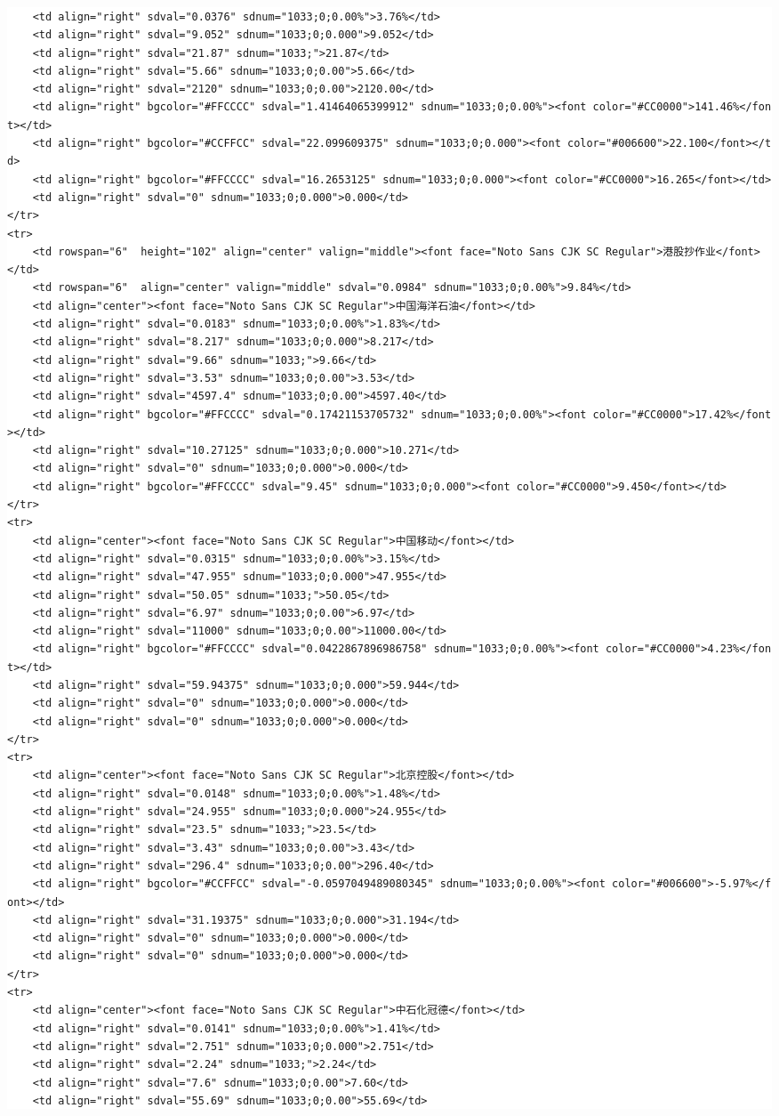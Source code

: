 		<td align="right" sdval="0.0376" sdnum="1033;0;0.00%">3.76%</td>
		<td align="right" sdval="9.052" sdnum="1033;0;0.000">9.052</td>
		<td align="right" sdval="21.87" sdnum="1033;">21.87</td>
		<td align="right" sdval="5.66" sdnum="1033;0;0.00">5.66</td>
		<td align="right" sdval="2120" sdnum="1033;0;0.00">2120.00</td>
		<td align="right" bgcolor="#FFCCCC" sdval="1.41464065399912" sdnum="1033;0;0.00%"><font color="#CC0000">141.46%</font></td>
		<td align="right" bgcolor="#CCFFCC" sdval="22.099609375" sdnum="1033;0;0.000"><font color="#006600">22.100</font></td>
		<td align="right" bgcolor="#FFCCCC" sdval="16.2653125" sdnum="1033;0;0.000"><font color="#CC0000">16.265</font></td>
		<td align="right" sdval="0" sdnum="1033;0;0.000">0.000</td>
	</tr>
	<tr>
		<td rowspan="6"  height="102" align="center" valign="middle"><font face="Noto Sans CJK SC Regular">港股抄作业</font></td>
		<td rowspan="6"  align="center" valign="middle" sdval="0.0984" sdnum="1033;0;0.00%">9.84%</td>
		<td align="center"><font face="Noto Sans CJK SC Regular">中国海洋石油</font></td>
		<td align="right" sdval="0.0183" sdnum="1033;0;0.00%">1.83%</td>
		<td align="right" sdval="8.217" sdnum="1033;0;0.000">8.217</td>
		<td align="right" sdval="9.66" sdnum="1033;">9.66</td>
		<td align="right" sdval="3.53" sdnum="1033;0;0.00">3.53</td>
		<td align="right" sdval="4597.4" sdnum="1033;0;0.00">4597.40</td>
		<td align="right" bgcolor="#FFCCCC" sdval="0.17421153705732" sdnum="1033;0;0.00%"><font color="#CC0000">17.42%</font></td>
		<td align="right" sdval="10.27125" sdnum="1033;0;0.000">10.271</td>
		<td align="right" sdval="0" sdnum="1033;0;0.000">0.000</td>
		<td align="right" bgcolor="#FFCCCC" sdval="9.45" sdnum="1033;0;0.000"><font color="#CC0000">9.450</font></td>
	</tr>
	<tr>
		<td align="center"><font face="Noto Sans CJK SC Regular">中国移动</font></td>
		<td align="right" sdval="0.0315" sdnum="1033;0;0.00%">3.15%</td>
		<td align="right" sdval="47.955" sdnum="1033;0;0.000">47.955</td>
		<td align="right" sdval="50.05" sdnum="1033;">50.05</td>
		<td align="right" sdval="6.97" sdnum="1033;0;0.00">6.97</td>
		<td align="right" sdval="11000" sdnum="1033;0;0.00">11000.00</td>
		<td align="right" bgcolor="#FFCCCC" sdval="0.0422867896986758" sdnum="1033;0;0.00%"><font color="#CC0000">4.23%</font></td>
		<td align="right" sdval="59.94375" sdnum="1033;0;0.000">59.944</td>
		<td align="right" sdval="0" sdnum="1033;0;0.000">0.000</td>
		<td align="right" sdval="0" sdnum="1033;0;0.000">0.000</td>
	</tr>
	<tr>
		<td align="center"><font face="Noto Sans CJK SC Regular">北京控股</font></td>
		<td align="right" sdval="0.0148" sdnum="1033;0;0.00%">1.48%</td>
		<td align="right" sdval="24.955" sdnum="1033;0;0.000">24.955</td>
		<td align="right" sdval="23.5" sdnum="1033;">23.5</td>
		<td align="right" sdval="3.43" sdnum="1033;0;0.00">3.43</td>
		<td align="right" sdval="296.4" sdnum="1033;0;0.00">296.40</td>
		<td align="right" bgcolor="#CCFFCC" sdval="-0.0597049489080345" sdnum="1033;0;0.00%"><font color="#006600">-5.97%</font></td>
		<td align="right" sdval="31.19375" sdnum="1033;0;0.000">31.194</td>
		<td align="right" sdval="0" sdnum="1033;0;0.000">0.000</td>
		<td align="right" sdval="0" sdnum="1033;0;0.000">0.000</td>
	</tr>
	<tr>
		<td align="center"><font face="Noto Sans CJK SC Regular">中石化冠德</font></td>
		<td align="right" sdval="0.0141" sdnum="1033;0;0.00%">1.41%</td>
		<td align="right" sdval="2.751" sdnum="1033;0;0.000">2.751</td>
		<td align="right" sdval="2.24" sdnum="1033;">2.24</td>
		<td align="right" sdval="7.6" sdnum="1033;0;0.00">7.60</td>
		<td align="right" sdval="55.69" sdnum="1033;0;0.00">55.69</td>